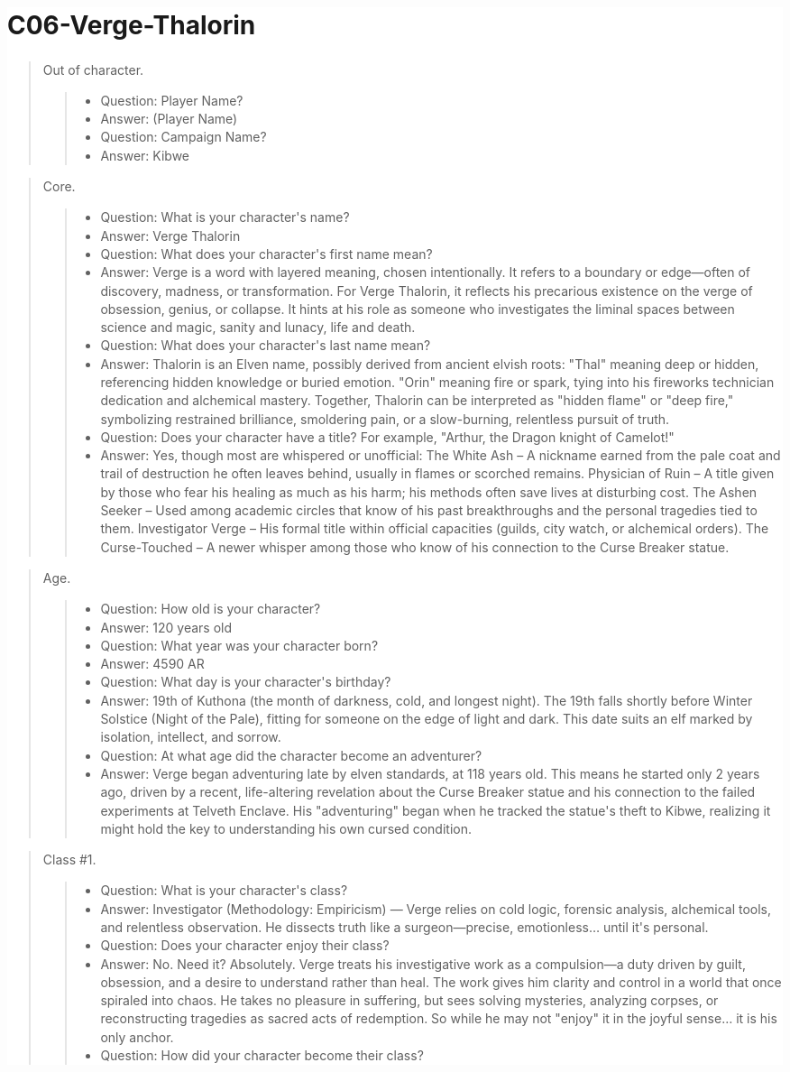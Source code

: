 # C06-Verge-Thalorin

> Out of character.
>> - Question: Player Name?
>> - Answer: (Player Name)
>> - Question: Campaign Name?
>> - Answer: Kibwe

> Core.
>> - Question: What is your character's name?
>> - Answer: Verge Thalorin
>> - Question: What does your character's first name mean?
>> - Answer: Verge is a word with layered meaning, chosen intentionally. It refers to a boundary or edge—often of discovery, madness, or transformation. For Verge Thalorin, it reflects his precarious existence on the verge of obsession, genius, or collapse. It hints at his role as someone who investigates the liminal spaces between science and magic, sanity and lunacy, life and death.
>> - Question: What does your character's last name mean?
>> - Answer: Thalorin is an Elven name, possibly derived from ancient elvish roots: "Thal" meaning deep or hidden, referencing hidden knowledge or buried emotion. "Orin" meaning fire or spark, tying into his fireworks technician dedication and alchemical mastery. Together, Thalorin can be interpreted as "hidden flame" or "deep fire," symbolizing restrained brilliance, smoldering pain, or a slow-burning, relentless pursuit of truth.
>> - Question: Does your character have a title? For example, "Arthur, the Dragon knight of Camelot!"
>> - Answer: Yes, though most are whispered or unofficial: The White Ash – A nickname earned from the pale coat and trail of destruction he often leaves behind, usually in flames or scorched remains. Physician of Ruin – A title given by those who fear his healing as much as his harm; his methods often save lives at disturbing cost. The Ashen Seeker – Used among academic circles that know of his past breakthroughs and the personal tragedies tied to them. Investigator Verge – His formal title within official capacities (guilds, city watch, or alchemical orders). The Curse-Touched – A newer whisper among those who know of his connection to the Curse Breaker statue.

> Age.
>> - Question: How old is your character?
>> - Answer: 120 years old
>> - Question: What year was your character born?
>> - Answer: 4590 AR
>> - Question: What day is your character's birthday?
>> - Answer: 19th of Kuthona (the month of darkness, cold, and longest night). The 19th falls shortly before Winter Solstice (Night of the Pale), fitting for someone on the edge of light and dark. This date suits an elf marked by isolation, intellect, and sorrow.
>> - Question: At what age did the character become an adventurer?
>> - Answer: Verge began adventuring late by elven standards, at 118 years old. This means he started only 2 years ago, driven by a recent, life-altering revelation about the Curse Breaker statue and his connection to the failed experiments at Telveth Enclave. His "adventuring" began when he tracked the statue's theft to Kibwe, realizing it might hold the key to understanding his own cursed condition.

> Class #1.
>> - Question: What is your character's class?
>> - Answer: Investigator (Methodology: Empiricism) — Verge relies on cold logic, forensic analysis, alchemical tools, and relentless observation. He dissects truth like a surgeon—precise, emotionless… until it's personal.
>> - Question: Does your character enjoy their class?
>> - Answer: No. Need it? Absolutely. Verge treats his investigative work as a compulsion—a duty driven by guilt, obsession, and a desire to understand rather than heal. The work gives him clarity and control in a world that once spiraled into chaos. He takes no pleasure in suffering, but sees solving mysteries, analyzing corpses, or reconstructing tragedies as sacred acts of redemption. So while he may not "enjoy" it in the joyful sense… it is his only anchor.
>> - Question: How did your character become their class?